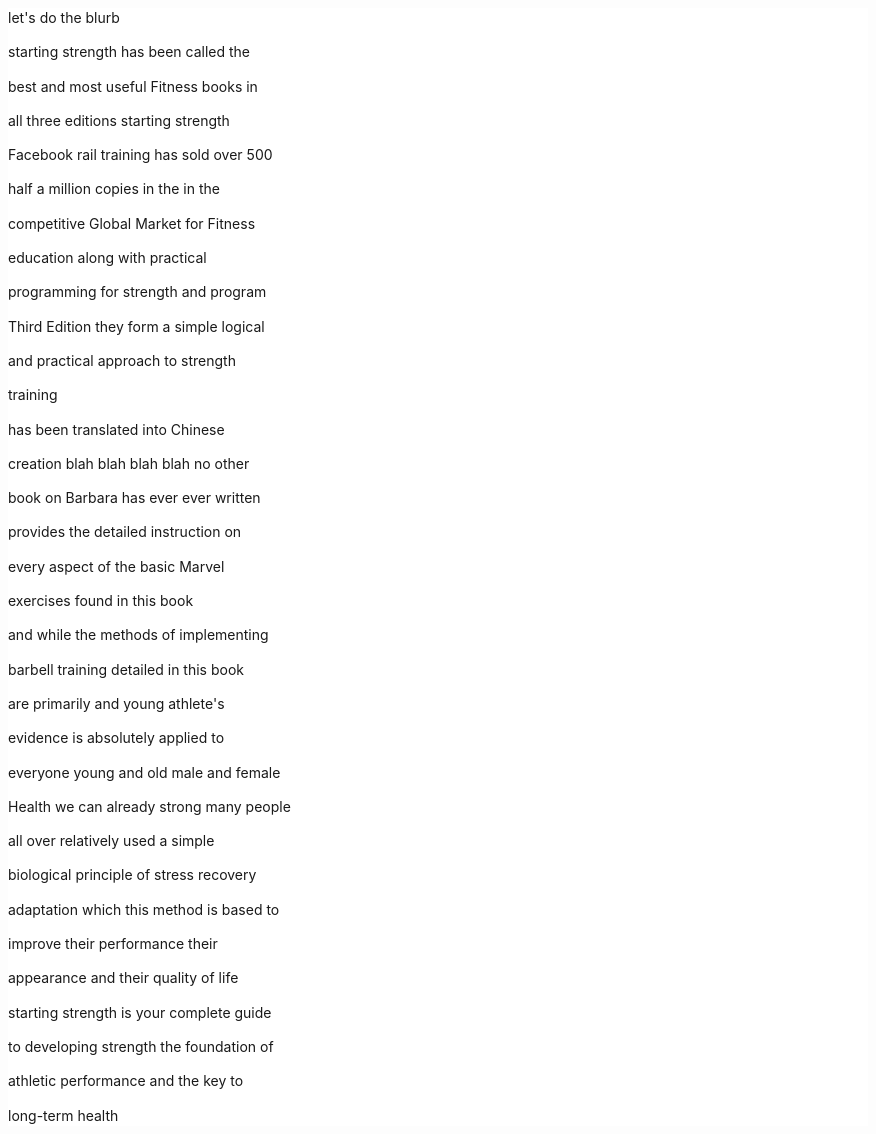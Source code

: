 let&#39;s do the blurb

starting strength has been called the

best and most useful Fitness books in

all three editions starting strength

Facebook rail training has sold over 500

half a million copies in the in the

competitive Global Market for Fitness

education along with practical

programming for strength and program

Third Edition they form a simple logical

and practical approach to strength

training

has been translated into Chinese

creation blah blah blah blah no other

book on Barbara has ever ever written

provides the detailed instruction on

every aspect of the basic Marvel

exercises found in this book

and while the methods of implementing

barbell training detailed in this book

are primarily and young athlete&#39;s

evidence is absolutely applied to

everyone young and old male and female

Health we can already strong many people

all over relatively used a simple

biological principle of stress recovery

adaptation which this method is based to

improve their performance their

appearance and their quality of life

starting strength is your complete guide

to developing strength the foundation of

athletic performance and the key to

long-term health
